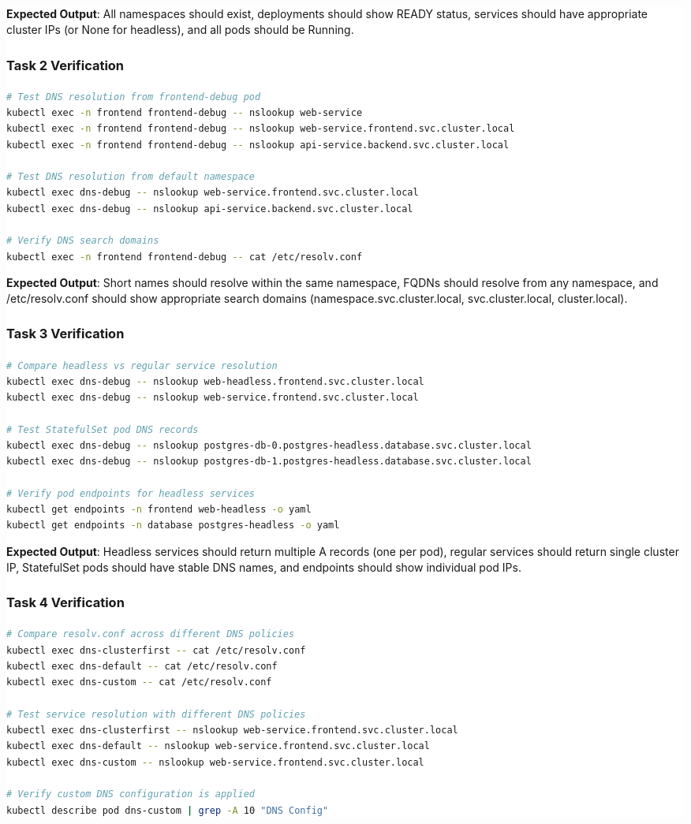 **Expected Output**: All namespaces should exist, deployments should show READY status, services should have appropriate cluster IPs (or None for headless), and all pods should be Running.

### Task 2 Verification
```bash
# Test DNS resolution from frontend-debug pod
kubectl exec -n frontend frontend-debug -- nslookup web-service
kubectl exec -n frontend frontend-debug -- nslookup web-service.frontend.svc.cluster.local
kubectl exec -n frontend frontend-debug -- nslookup api-service.backend.svc.cluster.local

# Test DNS resolution from default namespace
kubectl exec dns-debug -- nslookup web-service.frontend.svc.cluster.local
kubectl exec dns-debug -- nslookup api-service.backend.svc.cluster.local

# Verify DNS search domains
kubectl exec -n frontend frontend-debug -- cat /etc/resolv.conf
```

**Expected Output**: Short names should resolve within the same namespace, FQDNs should resolve from any namespace, and /etc/resolv.conf should show appropriate search domains (namespace.svc.cluster.local, svc.cluster.local, cluster.local).

### Task 3 Verification
```bash
# Compare headless vs regular service resolution
kubectl exec dns-debug -- nslookup web-headless.frontend.svc.cluster.local
kubectl exec dns-debug -- nslookup web-service.frontend.svc.cluster.local

# Test StatefulSet pod DNS records
kubectl exec dns-debug -- nslookup postgres-db-0.postgres-headless.database.svc.cluster.local
kubectl exec dns-debug -- nslookup postgres-db-1.postgres-headless.database.svc.cluster.local

# Verify pod endpoints for headless services
kubectl get endpoints -n frontend web-headless -o yaml
kubectl get endpoints -n database postgres-headless -o yaml
```

**Expected Output**: Headless services should return multiple A records (one per pod), regular services should return single cluster IP, StatefulSet pods should have stable DNS names, and endpoints should show individual pod IPs.

### Task 4 Verification
```bash
# Compare resolv.conf across different DNS policies
kubectl exec dns-clusterfirst -- cat /etc/resolv.conf
kubectl exec dns-default -- cat /etc/resolv.conf  
kubectl exec dns-custom -- cat /etc/resolv.conf

# Test service resolution with different DNS policies
kubectl exec dns-clusterfirst -- nslookup web-service.frontend.svc.cluster.local
kubectl exec dns-default -- nslookup web-service.frontend.svc.cluster.local
kubectl exec dns-custom -- nslookup web-service.frontend.svc.cluster.local

# Verify custom DNS configuration is applied
kubectl describe pod dns-custom | grep -A 10 "DNS Config"
```
